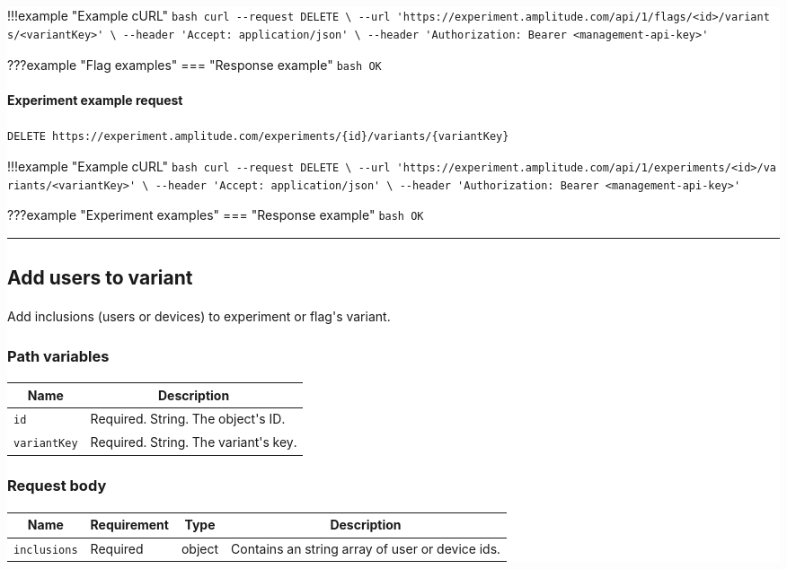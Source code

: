 !!!example "Example cURL"
    ```bash
    curl --request DELETE \
      --url 'https://experiment.amplitude.com/api/1/flags/<id>/variants/<variantKey>' \
      --header 'Accept: application/json' \
      --header 'Authorization: Bearer <management-api-key>'
    ```

???example "Flag examples"
    === "Response example"
        ```bash
        OK
        ```

#### Experiment example request

```bash
DELETE https://experiment.amplitude.com/experiments/{id}/variants/{variantKey}
```

!!!example "Example cURL"
    ```bash
    curl --request DELETE \
      --url 'https://experiment.amplitude.com/api/1/experiments/<id>/variants/<variantKey>' \
      --header 'Accept: application/json' \
      --header 'Authorization: Bearer <management-api-key>'
    ```

???example "Experiment examples"
    === "Response example"
        ```bash
        OK
        ```

------

## Add users to variant

Add inclusions (users or devices) to experiment or flag's variant.

### Path variables

|Name|Description|
|---|----|
|`id`| Required. String. The object's ID.|
|`variantKey`| Required. String. The variant's key.|

### Request body

|<div class="med-big-column">Name</div>|Requirement|Type|Description|
|---|---|---|---|
|`inclusions`| Required | object | Contains an string array of user or device ids. |
